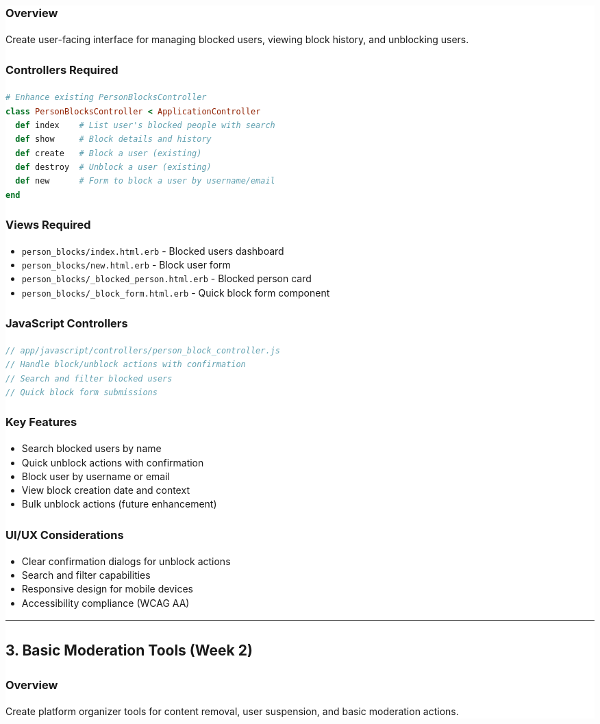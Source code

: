 ### Overview
Create user-facing interface for managing blocked users, viewing block history, and unblocking users.

### Controllers Required
```ruby
# Enhance existing PersonBlocksController
class PersonBlocksController < ApplicationController
  def index    # List user's blocked people with search
  def show     # Block details and history
  def create   # Block a user (existing)
  def destroy  # Unblock a user (existing)
  def new      # Form to block a user by username/email
end
```

### Views Required
- `person_blocks/index.html.erb` - Blocked users dashboard
- `person_blocks/new.html.erb` - Block user form
- `person_blocks/_blocked_person.html.erb` - Blocked person card
- `person_blocks/_block_form.html.erb` - Quick block form component

### JavaScript Controllers
```javascript
// app/javascript/controllers/person_block_controller.js
// Handle block/unblock actions with confirmation
// Search and filter blocked users
// Quick block form submissions
```

### Key Features
- Search blocked users by name
- Quick unblock actions with confirmation
- Block user by username or email
- View block creation date and context
- Bulk unblock actions (future enhancement)

### UI/UX Considerations
- Clear confirmation dialogs for unblock actions
- Search and filter capabilities
- Responsive design for mobile devices
- Accessibility compliance (WCAG AA)

---

## 3. Basic Moderation Tools (Week 2)

### Overview
Create platform organizer tools for content removal, user suspension, and basic moderation actions.
